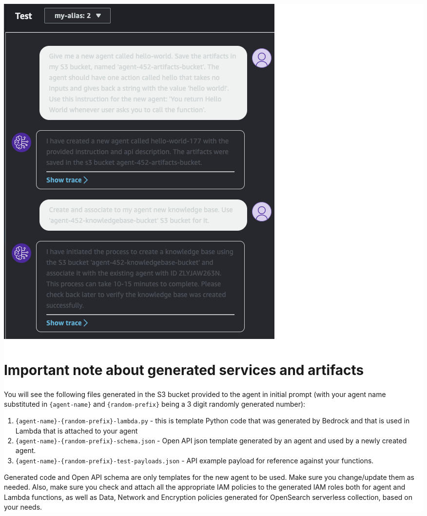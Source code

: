 <img src="screenshots-and-architecture/execution-process/execution-2.png" />
</div>

# Important note about generated services and artifacts

You will see the following files generated in the S3 bucket provided to the agent in initial prompt (with your agent name substituted in ``{agent-name}`` and ``{random-prefix}`` being a 3 digit randomly generated number): 
1. ``{agent-name}-{random-prefix}-lambda.py`` - this is template Python code that was generated by Bedrock and that is used in Lambda that is attached to your agent
2. ``{agent-name}-{random-prefix}-schema.json`` - Open API json template generated by an agent and used by a newly created agent.
3. ``{agent-name}-{random-prefix}-test-payloads.json`` - API example payload for reference against your functions.

Generated code and Open API schema are only templates for the new agent to be used. Make sure you change/update them as needed. Also, make sure you check and attach all the appropriate IAM policies to the generated IAM roles both for agent and Lambda functions, as well as Data, Network and Encryption policies generated for OpenSearch serverless collection, based on your needs.
